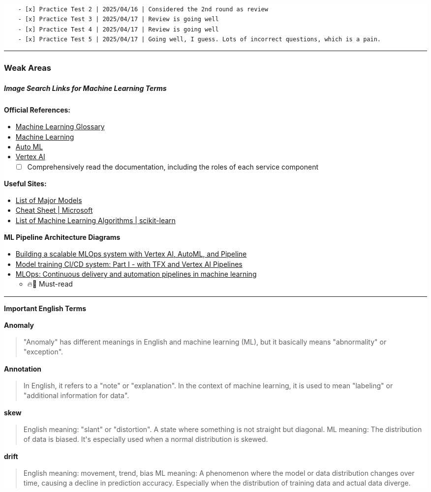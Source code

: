 		- [x] Practice Test 2 | 2025/04/16 | Considered the 2nd round as review
		- [x] Practice Test 3 | 2025/04/17 | Review is going well
		- [x] Practice Test 4 | 2025/04/17 | Review is going well
		- [x] Practice Test 5 | 2025/04/17 | Going well, I guess. Lots of incorrect questions, which is a pain.

---

### Weak Areas

##### Image Search Links for Machine Learning Terms

**Official References:**
- [Machine Learning Glossary](https://developers.google.com/machine-learning/glossary?hl=en#logistic-regression)
- [Machine Learning](https://developers.google.com/machine-learning)
- [Auto ML](https://cloud.google.com/automl?hl=en)
- [Vertex AI](https://cloud.google.com/vertex-ai/docs/pipelines/model-endpoint-component?hl=en)
	- [ ] Comprehensively read the documentation, including the roles of each service component

**Useful Sites:**
- [List of Major Models](https://www.ai-souken.com/article/machine-learning-methods-introduction)
- [Cheat Sheet | Microsoft](https://learn.microsoft.com/en-us/azure/machine-learning/algorithm-cheat-sheet?view=azureml-api-1)
- [List of Machine Learning Algorithms | scikit-learn](https://scikit-learn.org/stable/user_guide.html)

**ML Pipeline Architecture Diagrams**
- [Building a scalable MLOps system with Vertex AI, AutoML, and Pipeline](https://cloud.google.com/blog/topics/developers-practitioners/building-scalable-mlops-system-vertex-ai-automl-and-pipeline?hl=en)
- [Model training CI/CD system: Part I - with TFX and Vertex AI Pipelines](https://cloud.google.com/blog/topics/developers-practitioners/model-training-cicd-system-part-i?hl=en)
- [MLOps: Continuous delivery and automation pipelines in machine learning](https://cloud.google.com/architecture/mlops-continuous-delivery-and-automation-pipelines-in-machine-learning?hl=en)
	- 🔥👀 Must-read

---

**Important English Terms**

**Anomaly**
> "Anomaly" has different meanings in English and machine learning (ML), but it basically means "abnormality" or "exception".

**Annotation**
> In English, it refers to a "note" or "explanation". In the context of machine learning, it is used to mean "labeling" or "additional information for data".

**skew**
> English meaning: "slant" or "distortion". A state where something is not straight but diagonal.
> ML meaning: The distribution of data is biased. It's especially used when a normal distribution is skewed.

**drift**
> English meaning: movement, trend, bias
> ML meaning: A phenomenon where the model or data distribution changes over time, causing a decline in prediction accuracy. Especially when the distribution of training data and actual data diverge.

